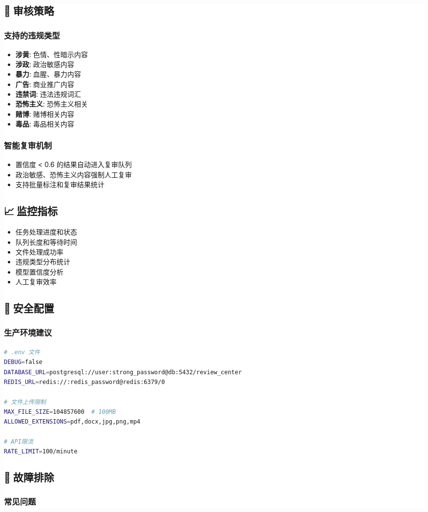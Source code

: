 ## 🎯 审核策略

### 支持的违规类型

- **涉黄**: 色情、性暗示内容
- **涉政**: 政治敏感内容
- **暴力**: 血腥、暴力内容  
- **广告**: 商业推广内容
- **违禁词**: 违法违规词汇
- **恐怖主义**: 恐怖主义相关
- **赌博**: 赌博相关内容
- **毒品**: 毒品相关内容

### 智能复审机制

- 置信度 < 0.6 的结果自动进入复审队列
- 政治敏感、恐怖主义内容强制人工复审
- 支持批量标注和复审结果统计

## 📈 监控指标

- 任务处理进度和状态
- 队列长度和等待时间
- 文件处理成功率
- 违规类型分布统计
- 模型置信度分析
- 人工复审效率

## 🔐 安全配置

### 生产环境建议

```bash
# .env 文件
DEBUG=false
DATABASE_URL=postgresql://user:strong_password@db:5432/review_center
REDIS_URL=redis://:redis_password@redis:6379/0

# 文件上传限制
MAX_FILE_SIZE=104857600  # 100MB
ALLOWED_EXTENSIONS=pdf,docx,jpg,png,mp4

# API限流
RATE_LIMIT=100/minute
```

## 🐛 故障排除

### 常见问题
